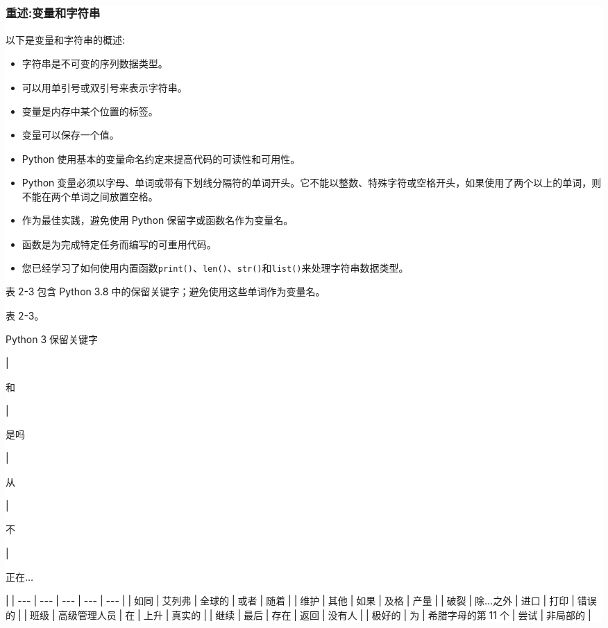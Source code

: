 ### 重述:变量和字符串

以下是变量和字符串的概述:

*   字符串是不可变的序列数据类型。

*   可以用单引号或双引号来表示字符串。

*   变量是内存中某个位置的标签。

*   变量可以保存一个值。

*   Python 使用基本的变量命名约定来提高代码的可读性和可用性。

*   Python 变量必须以字母、单词或带有下划线分隔符的单词开头。它不能以整数、特殊字符或空格开头，如果使用了两个以上的单词，则不能在两个单词之间放置空格。

*   作为最佳实践，避免使用 Python 保留字或函数名作为变量名。

*   函数是为完成特定任务而编写的可重用代码。

*   您已经学习了如何使用内置函数`print()`、`len()`、`str()`和`list()`来处理字符串数据类型。

表 2-3 包含 Python 3.8 中的保留关键字；避免使用这些单词作为变量名。

表 2-3。

Python 3 保留关键字

<colgroup><col class="tcol1 align-left"> <col class="tcol2 align-left"> <col class="tcol3 align-left"> <col class="tcol4 align-left"> <col class="tcol5 align-left"></colgroup> 
| 

和

 | 

是吗

 | 

从

 | 

不

 | 

正在…

 |
| --- | --- | --- | --- | --- |
| 如同 | 艾列弗 | 全球的 | 或者 | 随着 |
| 维护 | 其他 | 如果 | 及格 | 产量 |
| 破裂 | 除...之外 | 进口 | 打印 | 错误的 |
| 班级 | 高级管理人员 | 在 | 上升 | 真实的 |
| 继续 | 最后 | 存在 | 返回 | 没有人 |
| 极好的 | 为 | 希腊字母的第 11 个 | 尝试 | 非局部的 |
